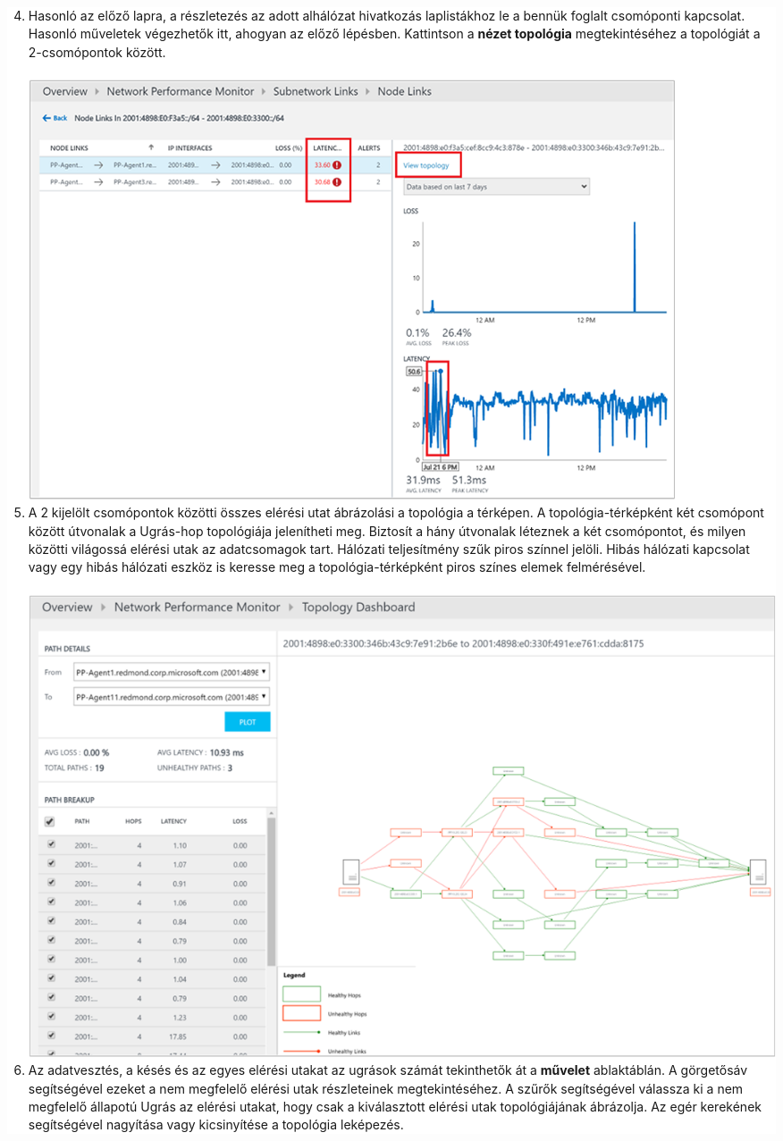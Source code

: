 4. Hasonló az előző lapra, a részletezés az adott alhálózat hivatkozás laplistákhoz le a bennük foglalt csomóponti kapcsolat. Hasonló műveletek végezhetők itt, ahogyan az előző lépésben. Kattintson a **nézet topológia** megtekintéséhez a topológiát a 2-csomópontok között.<br><br> ![nem megfelelő állapotú csomóponti hivatkozások – példa](./media/log-analytics-network-performance-monitor/npm-investigation04.png)  
5. A 2 kijelölt csomópontok közötti összes elérési utat ábrázolási a topológia a térképen. A topológia-térképként két csomópont között útvonalak a Ugrás-hop topológiája jelenítheti meg. Biztosít a hány útvonalak léteznek a két csomópontot, és milyen közötti világossá elérési utak az adatcsomagok tart. Hálózati teljesítmény szűk piros színnel jelöli. Hibás hálózati kapcsolat vagy egy hibás hálózati eszköz is keresse meg a topológia-térképként piros színes elemek felmérésével.<br><br> ![a nem megfelelő topológia nézet – példa](./media/log-analytics-network-performance-monitor/npm-investigation05.png)  
6. Az adatvesztés, a késés és az egyes elérési utakat az ugrások számát tekinthetők át a **művelet** ablaktáblán. A görgetősáv segítségével ezeket a nem megfelelő elérési utak részleteinek megtekintéséhez.  A szűrők segítségével válassza ki a nem megfelelő állapotú Ugrás az elérési utakat, hogy csak a kiválasztott elérési utak topológiájának ábrázolja. Az egér kerekének segítségével nagyítása vagy kicsinyítése a topológia leképezés.
